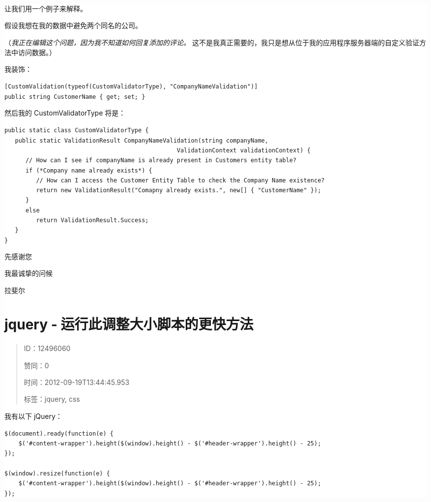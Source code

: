 让我们用一个例子来解释。

假设我想在我的数据中避免两个同名的公司。

（*我正在编辑这个问题，因为我不知道如何回复添加的评论。* 这不是我真正需要的，我只是想从位于我的应用程序服务器端的自定义验证方法中访问数据。）

我装饰：

```
[CustomValidation(typeof(CustomValidatorType), "CompanyNameValidation")]
public string CustomerName { get; set; } 
```

然后我的 CustomValidatorType 将是：

```
public static class CustomValidatorType {
   public static ValidationResult CompanyNameValidation(string companyName, 
                                                 ValidationContext validationContext) {
      // How can I see if companyName is already present in Customers entity table? 
      if (*Company name already exists*) {
         // How can I access the Customer Entity Table to check the Company Name existence?
         return new ValidationResult("Comapny already exists.", new[] { "CustomerName" });
      }
      else
         return ValidationResult.Success;
   }
} 
```

先感谢您

我最诚挚的问候

拉斐尔

# jquery - 运行此调整大小脚本的更快方法

> ID：12496060
> 
> 赞同：0
> 
> 时间：2012-09-19T13:44:45.953
> 
> 标签：jquery, css

我有以下 jQuery：

```
$(document).ready(function(e) {
    $('#content-wrapper').height($(window).height() - $('#header-wrapper').height() - 25);
});

$(window).resize(function(e) {
    $('#content-wrapper').height($(window).height() - $('#header-wrapper').height() - 25);
}); 
```
